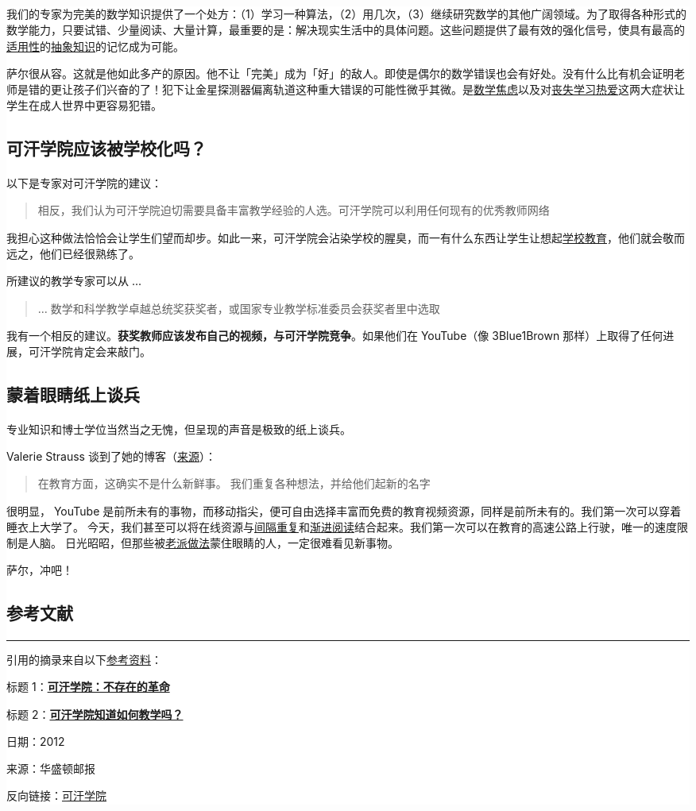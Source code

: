我们的专家为完美的数学知识提供了一个处方：（1）学习一种算法，（2）用几次，（3）继续研究数学的其他广阔领域。为了取得各种形式的数学能力，只要试错、少量阅读、大量计算，最重要的是：解决现实生活中的具体问题。这些问题提供了最有效的强化信号，使具有最高的[适用性](https://supermemo.guru/wiki/Applicability)的[抽象知识](https://supermemo.guru/wiki/Abstract_knowledge)的记忆成为可能。

萨尔很从容。这就是他如此多产的原因。他不让「完美」成为「好」的敌人。即使是偶尔的数学错误也会有好处。没有什么比有机会证明老师是错的更让孩子们兴奋的了！犯下让金星探测器偏离轨道这种重大错误的可能性微乎其微。是[数学焦虑](https://supermemo.guru/wiki/Toxic_memory)以及对[丧失学习热爱](https://supermemo.guru/wiki/Pleasure_of_learning)这两大症状让学生在成人世界中更容易犯错。

## 可汗学院应该被学校化吗？

以下是专家对可汗学院的建议：

> 相反，我们认为可汗学院迫切需要具备丰富教学经验的人选。可汗学院可以利用任何现有的优秀教师网络

我担心这种做法恰恰会让学生们望而却步。如此一来，可汗学院会沾染学校的腥臭，而一有什么东西让学生让想起[学校教育](https://supermemo.guru/wiki/Schooling)，他们就会敬而远之，他们已经很熟练了。

所建议的教学专家可以从 ...

> ... 数学和科学教学卓越总统奖获奖者，或国家专业教学标准委员会获奖者里中选取

我有一个相反的建议。**获奖教师应该发布自己的视频，与可汗学院竞争**。如果他们在 YouTube（像 3Blue1Brown 那样）上取得了任何进展，可汗学院肯定会来敲门。

## 蒙着眼睛纸上谈兵

专业知识和博士学位当然当之无愧，但呈现的声音是极致的纸上谈兵。

Valerie Strauss 谈到了她的博客（[来源](http://larryferlazzo.edublogs.org/2010/10/01/interview-of-the-month-washington-post-journalist-valerie-strauss/)）：

> 在教育方面，这确实不是什么新鲜事。 我们重复各种想法，并给他们起新的名字

很明显， YouTube 是前所未有的事物，而移动指尖，便可自由选择丰富而免费的教育视频资源，同样是前所未有的。我们第一次可以穿着睡衣上大学了。 今天，我们甚至可以将在线资源与[间隔重复](https://supermemo.guru/wiki/Spaced_repetition)和[渐进阅读](https://supermemo.guru/wiki/Incremental_reading)结合起来。我们第一次可以在教育的高速公路上行驶，唯一的速度限制是人脑。 日光昭昭，但那些被[老派做法](https://supermemo.guru/wiki/Schooling)蒙住眼睛的人，一定很难看见新事物。

萨尔，冲吧！

## 参考文献

------

引用的摘录来自以下[参考资料](https://supermemo.guru/wiki/References)：

标题 1：**[可汗学院：不存在的革命](https://www.washingtonpost.com/blogs/answer-sheet/post/khan-academy-the-hype-and-the-reality/2012/07/23/gJQAuw4J3W_blog.html)**

标题 2：**[可汗学院知道如何教学吗？](https://www.washingtonpost.com/blogs/answer-sheet/post/how-well-does-khan-academy-teach/2012/07/27/gJQA9bWEAX_blog.html)**

日期：2012

来源：华盛顿邮报

反向链接：[可汗学院](https://supermemo.guru/wiki/Khan_Academy)